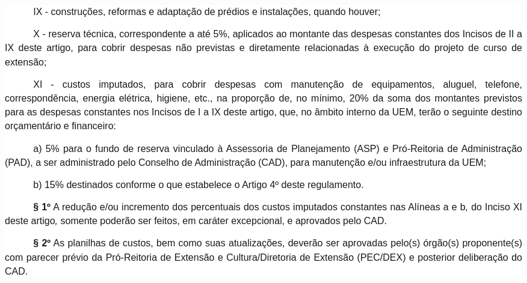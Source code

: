 <p class=MsoNormal style='text-align:justify;text-indent:35.45pt'><span
style='font-size:12.0pt;font-family:Arial;mso-fareast-font-family:"Lucida Sans Unicode";
mso-fareast-language:#00FF;mso-bidi-language:#00FF;mso-bidi-font-weight:bold'>IX
- </span><span style='font-size:12.0pt;font-family:Arial;mso-fareast-font-family:
"Lucida Sans Unicode";mso-fareast-language:#00FF;mso-bidi-language:#00FF'>construções,
reformas e adaptação de prédios e instalações, quando houver;<o:p></o:p></span></p>

<p class=MsoNormal style='text-align:justify;text-indent:35.45pt'><span
style='font-size:12.0pt;font-family:Arial;mso-fareast-font-family:"Lucida Sans Unicode";
mso-fareast-language:#00FF;mso-bidi-language:#00FF;mso-bidi-font-weight:bold'>X</span><span
style='font-size:12.0pt;font-family:Arial;mso-fareast-font-family:"Lucida Sans Unicode";
mso-fareast-language:#00FF;mso-bidi-language:#00FF'> - reserva técnica,
correspondente a até 5%, aplicados ao montante das despesas constantes dos Incisos
de II a IX deste artigo, para cobrir despesas não previstas e diretamente
relacionadas à execução do projeto de curso de extensão;<o:p></o:p></span></p>

<p class=MsoNormal style='text-align:justify;text-indent:35.45pt'><span
style='font-size:12.0pt;font-family:Arial;mso-fareast-font-family:"Lucida Sans Unicode";
mso-fareast-language:#00FF;mso-bidi-language:#00FF;mso-bidi-font-weight:bold'>XI
- </span><span style='font-size:12.0pt;font-family:Arial;mso-fareast-font-family:
"Lucida Sans Unicode";mso-fareast-language:#00FF;mso-bidi-language:#00FF'>custos
imputados, para cobrir despesas com manutenção de equipamentos, aluguel,
telefone, correspondência, energia elétrica, higiene, etc., na proporção de, no
mínimo, 20% da soma dos montantes previstos para as despesas constantes nos Incisos
de I a IX deste artigo, que, no âmbito interno da UEM, terão o seguinte destino
orçamentário e financeiro:<o:p></o:p></span></p>

<p class=MsoNormal style='text-align:justify;text-indent:35.45pt'><span
style='font-size:12.0pt;font-family:Arial;mso-fareast-font-family:"Lucida Sans Unicode";
mso-fareast-language:#00FF;mso-bidi-language:#00FF;mso-bidi-font-weight:bold'>a)
</span><span style='font-size:12.0pt;font-family:Arial;mso-fareast-font-family:
"Lucida Sans Unicode";mso-fareast-language:#00FF;mso-bidi-language:#00FF'>5%
para o fundo de reserva vinculado à Assessoria de Planejamento (ASP) e
Pró-Reitoria de Administração (PAD), a ser administrado pelo Conselho de
Administração (CAD), para manutenção e/ou infraestrutura da UEM;<o:p></o:p></span></p>

<p class=MsoNormal style='text-align:justify;text-indent:35.45pt'><span
style='font-size:12.0pt;font-family:Arial;mso-fareast-font-family:"Lucida Sans Unicode";
mso-fareast-language:#00FF;mso-bidi-language:#00FF;mso-bidi-font-weight:bold'>b)
</span><span style='font-size:12.0pt;font-family:Arial;mso-fareast-font-family:
"Lucida Sans Unicode";mso-fareast-language:#00FF;mso-bidi-language:#00FF'>15%
destinados conforme o que estabelece o Artigo 4º deste regulamento.<o:p></o:p></span></p>

<p class=MsoNormal style='text-align:justify;text-indent:35.45pt'><b><span
style='font-size:12.0pt;font-family:Arial;mso-fareast-font-family:"Lucida Sans Unicode";
mso-fareast-language:#00FF;mso-bidi-language:#00FF'>§ 1º</span></b><span
style='font-size:12.0pt;font-family:Arial;mso-fareast-font-family:"Lucida Sans Unicode";
mso-fareast-language:#00FF;mso-bidi-language:#00FF'> A redução e/ou incremento
dos percentuais dos custos imputados constantes nas A<span style='mso-bidi-font-style:
italic'>líneas a</span> e <span style='mso-bidi-font-style:italic'>b<i>,</i></span>
do I<span style='mso-bidi-font-style:italic'>nciso XI deste artigo<i>, </i></span>somente
poderão ser feitos, em caráter excepcional, e aprovados pelo CAD.<o:p></o:p></span></p>

<p class=MsoNormal style='text-align:justify;text-indent:35.45pt'><b><span
style='font-size:12.0pt;font-family:Arial;mso-fareast-font-family:"Lucida Sans Unicode";
mso-fareast-language:#00FF;mso-bidi-language:#00FF'>§ 2º</span></b><span
style='font-size:12.0pt;font-family:Arial;mso-fareast-font-family:"Lucida Sans Unicode";
mso-fareast-language:#00FF;mso-bidi-language:#00FF'> As planilhas de custos,
bem como suas atualizações, deverão ser aprovadas pelo(s) órgão(s)
proponente(s) com parecer prévio da Pró-Reitoria de Extensão e
Cultura/Diretoria de Extensão (PEC/DEX) e posterior deliberação do CAD.<o:p></o:p></span></p>
